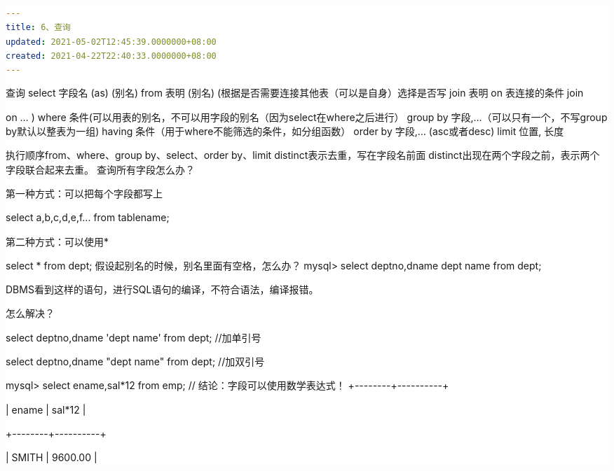 ```yaml
---
title: 6、查询
updated: 2021-05-02T12:45:39.0000000+08:00
created: 2021-04-22T22:40:33.0000000+08:00
---
```


查询
select 字段名 (as) (别名)
from 表明 (别名)
(根据是否需要连接其他表（可以是自身）选择是否写
join
表明
on
表连接的条件
join

on
…
)
where 条件(可以用表的别名，不可以用字段的别名（因为select在where之后进行）
group by 字段,…（可以只有一个，不写group by默认以整表为一组)
having 条件（用于where不能筛选的条件，如分组函数）
order by 字段,… (asc或者desc)
limit 位置, 长度

执行顺序from、where、group by、select、order by、limit
distinct表示去重，写在字段名前面
distinct出现在两个字段之前，表示两个字段联合起来去重。
查询所有字段怎么办？

第一种方式：可以把每个字段都写上

select a,b,c,d,e,f... from tablename;

第二种方式：可以使用\*

select \* from dept;
假设起别名的时候，别名里面有空格，怎么办？
mysql\> select deptno,dname dept name from dept;

DBMS看到这样的语句，进行SQL语句的编译，不符合语法，编译报错。

怎么解决？

select deptno,dname 'dept name' from dept; //加单引号

select deptno,dname "dept name" from dept; //加双引号

mysql\> select ename,sal\*12 from emp; // 结论：字段可以使用数学表达式！
+--------+----------+

\| ename \| sal\*12 \|

+--------+----------+

\| SMITH \| 9600.00 \|
